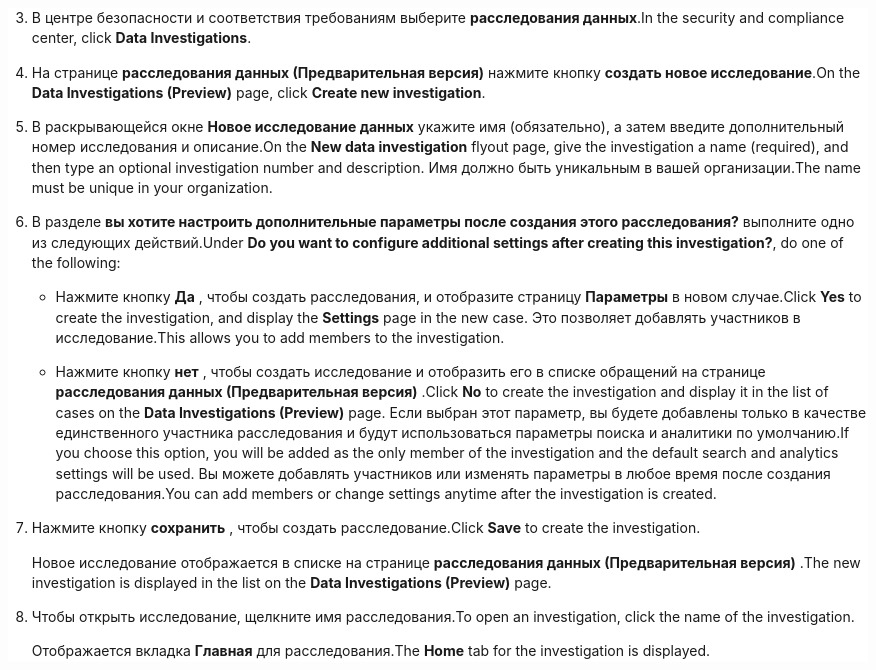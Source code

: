 3. <span data-ttu-id="b2f1c-131">В центре безопасности и соответствия требованиям выберите **расследования данных**.</span><span class="sxs-lookup"><span data-stu-id="b2f1c-131">In the security and compliance center, click **Data Investigations**.</span></span>
 
4. <span data-ttu-id="b2f1c-132">На странице **расследования данных (Предварительная версия)** нажмите кнопку **создать новое исследование**.</span><span class="sxs-lookup"><span data-stu-id="b2f1c-132">On the **Data Investigations (Preview)** page, click **Create new investigation**.</span></span>
    
5. <span data-ttu-id="b2f1c-133">В раскрывающейся окне **Новое исследование данных** укажите имя (обязательно), а затем введите дополнительный номер исследования и описание.</span><span class="sxs-lookup"><span data-stu-id="b2f1c-133">On the **New data investigation** flyout page, give the investigation a name (required), and then type an optional investigation number and description.</span></span> <span data-ttu-id="b2f1c-134">Имя должно быть уникальным в вашей организации.</span><span class="sxs-lookup"><span data-stu-id="b2f1c-134">The name must be unique in your organization.</span></span>

6. <span data-ttu-id="b2f1c-135">В разделе **вы хотите настроить дополнительные параметры после создания этого расследования?** выполните одно из следующих действий.</span><span class="sxs-lookup"><span data-stu-id="b2f1c-135">Under **Do you want to configure additional settings after creating this investigation?**, do one of the following:</span></span>

    - <span data-ttu-id="b2f1c-136">Нажмите кнопку **Да** , чтобы создать расследования, и отобразите страницу **Параметры** в новом случае.</span><span class="sxs-lookup"><span data-stu-id="b2f1c-136">Click **Yes** to create the investigation, and display the **Settings** page in the new case.</span></span> <span data-ttu-id="b2f1c-137">Это позволяет добавлять участников в исследование.</span><span class="sxs-lookup"><span data-stu-id="b2f1c-137">This allows you to add members to the investigation.</span></span>
    
    - <span data-ttu-id="b2f1c-138">Нажмите кнопку **нет** , чтобы создать исследование и отобразить его в списке обращений на странице **расследования данных (Предварительная версия)** .</span><span class="sxs-lookup"><span data-stu-id="b2f1c-138">Click **No** to create the investigation and display it in the list of cases on the **Data Investigations (Preview)** page.</span></span> <span data-ttu-id="b2f1c-139">Если выбран этот параметр, вы будете добавлены только в качестве единственного участника расследования и будут использоваться параметры поиска и аналитики по умолчанию.</span><span class="sxs-lookup"><span data-stu-id="b2f1c-139">If you choose this option, you will be added as the only member of the investigation and the default search and analytics settings will be used.</span></span> <span data-ttu-id="b2f1c-140">Вы можете добавлять участников или изменять параметры в любое время после создания расследования.</span><span class="sxs-lookup"><span data-stu-id="b2f1c-140">You can add members or change settings anytime after the investigation is created.</span></span>

7. <span data-ttu-id="b2f1c-141">Нажмите кнопку **сохранить** , чтобы создать расследование.</span><span class="sxs-lookup"><span data-stu-id="b2f1c-141">Click **Save** to create the investigation.</span></span>

    <span data-ttu-id="b2f1c-142">Новое исследование отображается в списке на странице **расследования данных (Предварительная версия)** .</span><span class="sxs-lookup"><span data-stu-id="b2f1c-142">The new investigation is displayed in the list on the **Data Investigations (Preview)** page.</span></span> 

8. <span data-ttu-id="b2f1c-143">Чтобы открыть исследование, щелкните имя расследования.</span><span class="sxs-lookup"><span data-stu-id="b2f1c-143">To open an investigation, click the name of the investigation.</span></span> 

    <span data-ttu-id="b2f1c-144">Отображается вкладка **Главная** для расследования.</span><span class="sxs-lookup"><span data-stu-id="b2f1c-144">The **Home** tab for the investigation is displayed.</span></span> 
